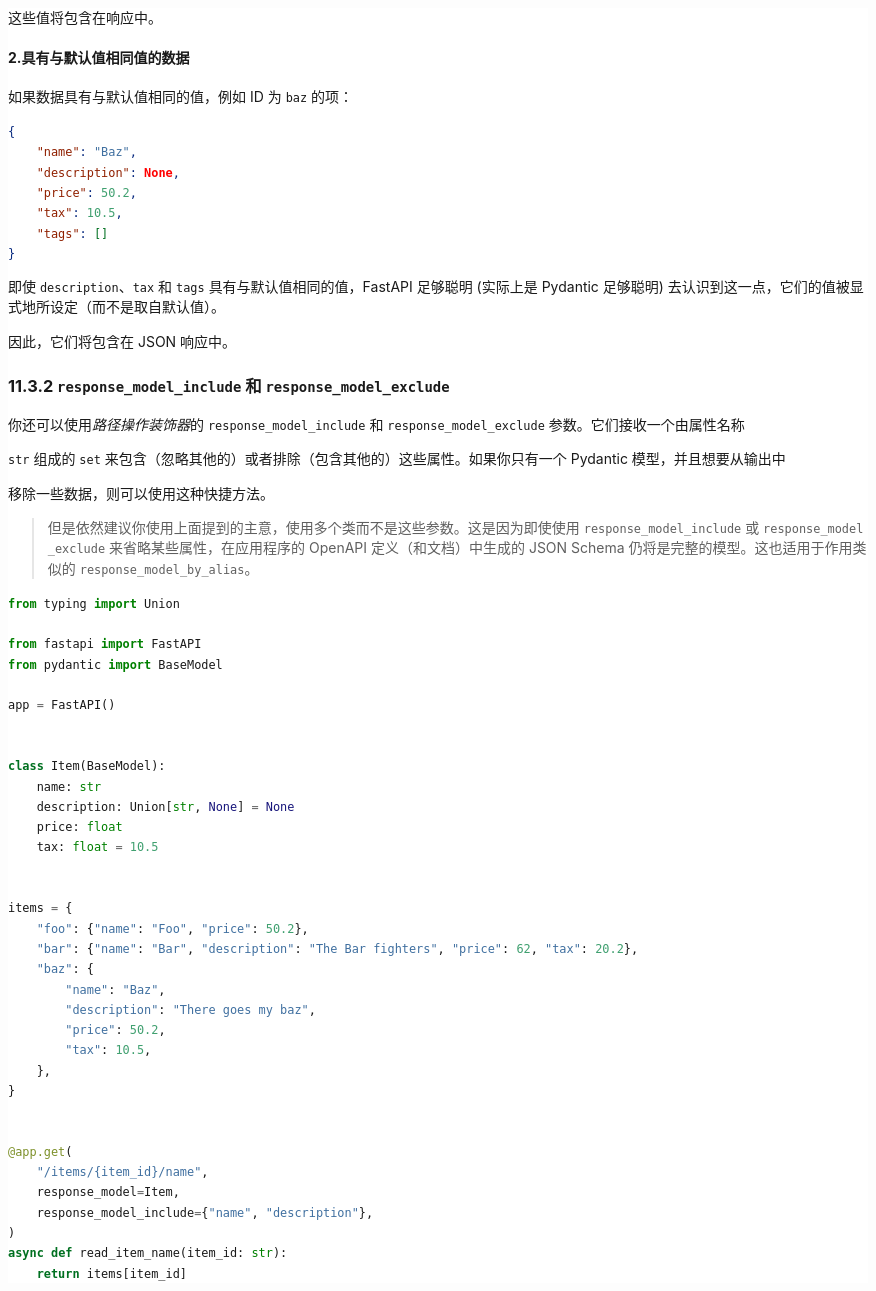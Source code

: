这些值将包含在响应中。

#### 2.具有与默认值相同值的数据

如果数据具有与默认值相同的值，例如 ID 为 `baz` 的项：

```json
{
    "name": "Baz",
    "description": None,
    "price": 50.2,
    "tax": 10.5,
    "tags": []
}
```

即使 `description`、`tax` 和 `tags` 具有与默认值相同的值，FastAPI 足够聪明 (实际上是 Pydantic 足够聪明) 去认识到这一点，它们的值被显式地所设定（而不是取自默认值）。

因此，它们将包含在 JSON 响应中。

### 11.3.2 `response_model_include` 和 `response_model_exclude`

你还可以使用*路径操作装饰器*的 `response_model_include` 和 `response_model_exclude` 参数。它们接收一个由属性名称 

`str` 组成的 `set` 来包含（忽略其他的）或者排除（包含其他的）这些属性。如果你只有一个 Pydantic 模型，并且想要从输出中

移除一些数据，则可以使用这种快捷方法。

>但是依然建议你使用上面提到的主意，使用多个类而不是这些参数。这是因为即使使用 `response_model_include` 或 `response_model_exclude` 来省略某些属性，在应用程序的 OpenAPI 定义（和文档）中生成的 JSON Schema 仍将是完整的模型。这也适用于作用类似的 `response_model_by_alias`。

```python
from typing import Union

from fastapi import FastAPI
from pydantic import BaseModel

app = FastAPI()


class Item(BaseModel):
    name: str
    description: Union[str, None] = None
    price: float
    tax: float = 10.5


items = {
    "foo": {"name": "Foo", "price": 50.2},
    "bar": {"name": "Bar", "description": "The Bar fighters", "price": 62, "tax": 20.2},
    "baz": {
        "name": "Baz",
        "description": "There goes my baz",
        "price": 50.2,
        "tax": 10.5,
    },
}


@app.get(
    "/items/{item_id}/name",
    response_model=Item,
    response_model_include={"name", "description"},
)
async def read_item_name(item_id: str):
    return items[item_id]
```